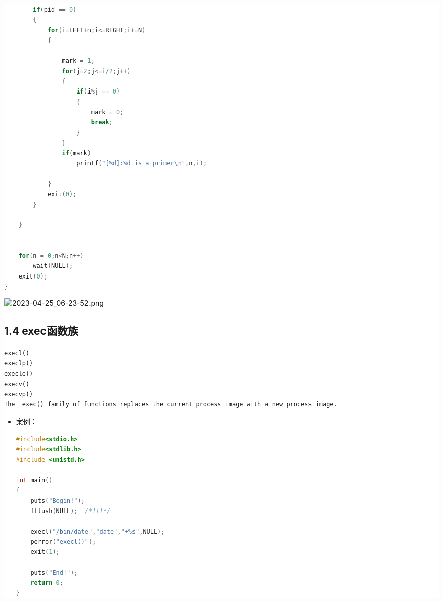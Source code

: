 ```c
        if(pid == 0)
        {
            for(i=LEFT+n;i<=RIGHT;i+=N)
            {
                
                mark = 1;
                for(j=2;j<=i/2;j++)
                {
                    if(i%j == 0)
                    {
                        mark = 0;
                        break;
                    }
                }
                if(mark)
                    printf("[%d]:%d is a primer\n",n,i);
                      
            }
            exit(0); 
        }
        
    }
    

    for(n = 0;n<N;n++)
        wait(NULL);
    exit(0);
}
```

![2023-04-25_06-23-52.png](https://cdn.jsdelivr.net/gh/maphileas/blog_album@main/blog_album/2023-04-25_06-23-52.png)





## 1.4 exec函数族

```text
execl()
execlp()
execle()
execv()
execvp()
The  exec() family of functions replaces the current process image with a new process image.
```
- 案例：

  ```c
  #include<stdio.h>
  #include<stdlib.h>
  #include <unistd.h>
  
  int main()
  {
      puts("Begin!");
      fflush(NULL);  /*!!!*/
      
      execl("/bin/date","date","+%s",NULL);
      perror("execl()");
      exit(1);
      
      puts("End!");
      return 0;
  }
  ```